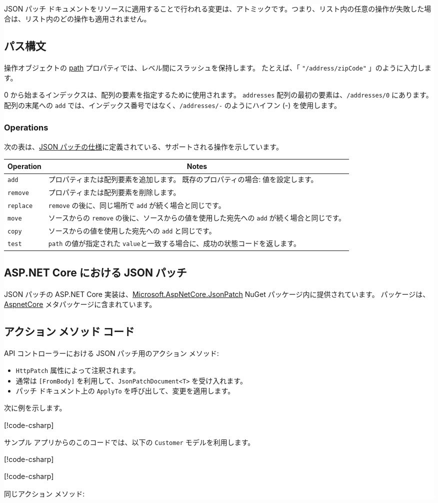 JSON パッチ ドキュメントをリソースに適用することで行われる変更は、アトミックです。つまり、リスト内の任意の操作が失敗した場合は、リスト内のどの操作も適用されません。

## <a name="path-syntax"></a>パス構文

操作オブジェクトの [path](https://tools.ietf.org/html/rfc6901) プロパティでは、レベル間にスラッシュを保持します。 たとえば、「 `"/address/zipCode"` 」のように入力します。

0 から始まるインデックスは、配列の要素を指定するために使用されます。 `addresses` 配列の最初の要素は、`/addresses/0` にあります。 配列の末尾への `add` では、インデックス番号ではなく、`/addresses/-` のようにハイフン (-) を使用します。

### <a name="operations"></a>Operations

次の表は、[JSON パッチの仕様](https://tools.ietf.org/html/rfc6902)に定義されている、サポートされる操作を示しています。

|Operation  | Notes |
|-----------|--------------------------------|
| `add`     | プロパティまたは配列要素を追加します。 既存のプロパティの場合: 値を設定します。|
| `remove`  | プロパティまたは配列要素を削除します。 |
| `replace` | `remove` の後に、同じ場所で `add` が続く場合と同じです。 |
| `move`    | ソースからの `remove` の後に、ソースからの値を使用した宛先への `add` が続く場合と同じです。 |
| `copy`    | ソースからの値を使用した宛先への `add` と同じです。 |
| `test`    | `path` の値が指定された `value`と一致する場合に、成功の状態コードを返します。|

## <a name="jsonpatch-in-aspnet-core"></a>ASP.NET Core における JSON パッチ

JSON パッチの ASP.NET Core 実装は、[Microsoft.AspNetCore.JsonPatch](https://www.nuget.org/packages/microsoft.aspnetcore.jsonpatch/) NuGet パッケージ内に提供されています。 パッケージは、 [AspnetCore](xref:fundamentals/metapackage-app) メタパッケージに含まれています。

## <a name="action-method-code"></a>アクション メソッド コード

API コントローラーにおける JSON パッチ用のアクション メソッド:

* `HttpPatch` 属性によって注釈されます。
* 通常は `[FromBody]` を利用して、`JsonPatchDocument<T>` を受け入れます。
* パッチ ドキュメント上の `ApplyTo` を呼び出して、変更を適用します。

次に例を示します。

[!code-csharp[](jsonpatch/samples/2.2/Controllers/HomeController.cs?name=snippet_PatchAction&highlight=1,3,9)]

サンプル アプリからのこのコードでは、以下の `Customer` モデルを利用します。

[!code-csharp[](jsonpatch/samples/2.2/Models/Customer.cs?name=snippet_Customer)]

[!code-csharp[](jsonpatch/samples/2.2/Models/Order.cs?name=snippet_Order)]

同じアクション メソッド:
